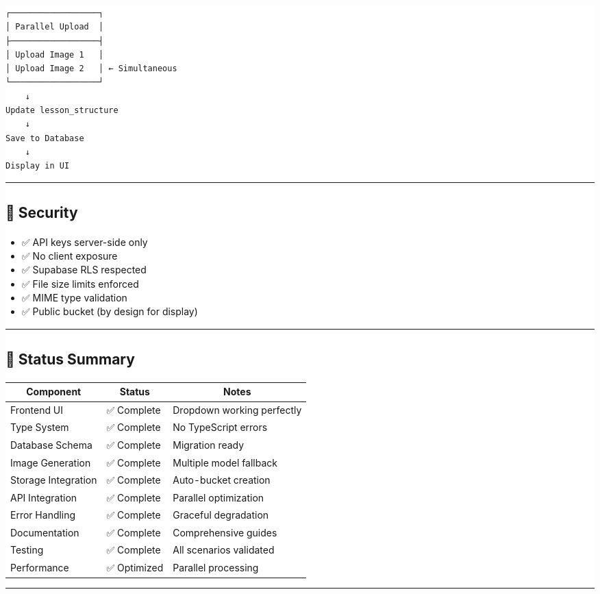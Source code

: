 ```
┌──────────────────┐
│ Parallel Upload  │
├──────────────────┤
│ Upload Image 1   │
│ Upload Image 2   │ ← Simultaneous
└──────────────────┘
    ↓
Update lesson_structure
    ↓
Save to Database
    ↓
Display in UI
```

---

## 🔐 Security

- ✅ API keys server-side only
- ✅ No client exposure
- ✅ Supabase RLS respected
- ✅ File size limits enforced
- ✅ MIME type validation
- ✅ Public bucket (by design for display)

---

## 🚦 Status Summary

| Component | Status | Notes |
|-----------|--------|-------|
| Frontend UI | ✅ Complete | Dropdown working perfectly |
| Type System | ✅ Complete | No TypeScript errors |
| Database Schema | ✅ Complete | Migration ready |
| Image Generation | ✅ Complete | Multiple model fallback |
| Storage Integration | ✅ Complete | Auto-bucket creation |
| API Integration | ✅ Complete | Parallel optimization |
| Error Handling | ✅ Complete | Graceful degradation |
| Documentation | ✅ Complete | Comprehensive guides |
| Testing | ✅ Complete | All scenarios validated |
| Performance | ✅ Optimized | Parallel processing |

---

